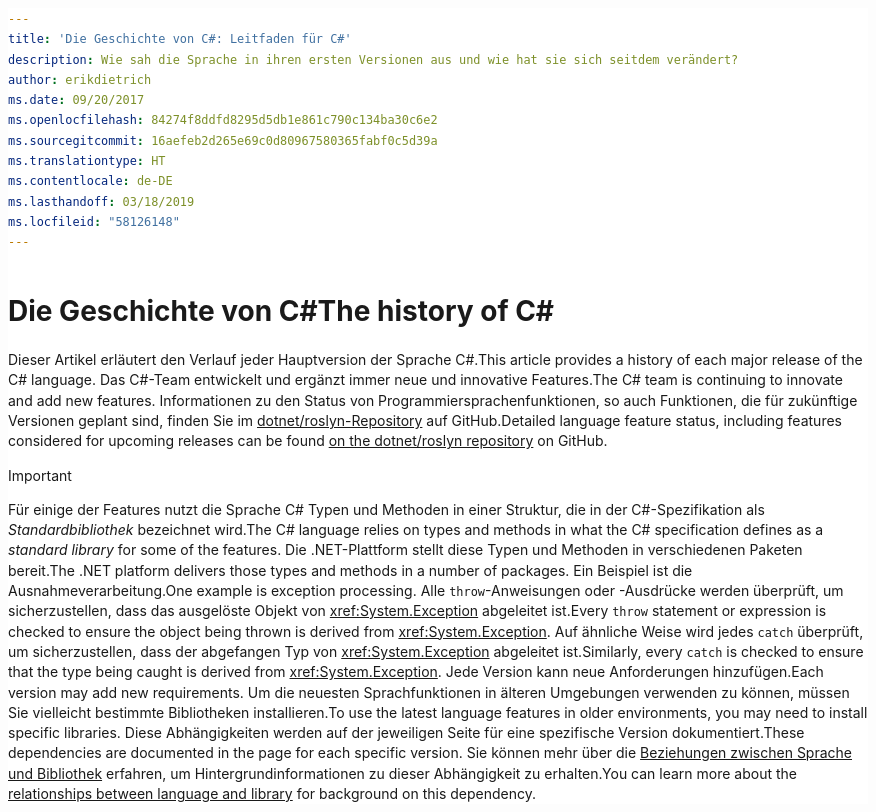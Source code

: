 ```yaml
---
title: 'Die Geschichte von C#: Leitfaden für C#'
description: Wie sah die Sprache in ihren ersten Versionen aus und wie hat sie sich seitdem verändert?
author: erikdietrich
ms.date: 09/20/2017
ms.openlocfilehash: 84274f8ddfd8295d5db1e861c790c134ba30c6e2
ms.sourcegitcommit: 16aefeb2d265e69c0d80967580365fabf0c5d39a
ms.translationtype: HT
ms.contentlocale: de-DE
ms.lasthandoff: 03/18/2019
ms.locfileid: "58126148"
---
```

# <a name="the-history-of-c"></a><span data-ttu-id="8f0e5-103">Die Geschichte von C\#</span><span class="sxs-lookup"><span data-stu-id="8f0e5-103">The history of C\#</span></span>

<span data-ttu-id="8f0e5-104">Dieser Artikel erläutert den Verlauf jeder Hauptversion der Sprache C#.</span><span class="sxs-lookup"><span data-stu-id="8f0e5-104">This article provides a history of each major release of the C# language.</span></span> <span data-ttu-id="8f0e5-105">Das C#-Team entwickelt und ergänzt immer neue und innovative Features.</span><span class="sxs-lookup"><span data-stu-id="8f0e5-105">The C# team is continuing to innovate and add new features.</span></span> <span data-ttu-id="8f0e5-106">Informationen zu den Status von Programmiersprachenfunktionen, so auch Funktionen, die für zukünftige Versionen geplant sind, finden Sie im [dotnet/roslyn-Repository](https://github.com/dotnet/roslyn/blob/master/docs/Language%20Feature%20Status.md) auf GitHub.</span><span class="sxs-lookup"><span data-stu-id="8f0e5-106">Detailed language feature status, including features considered for upcoming releases can be found [on the dotnet/roslyn repository](https://github.com/dotnet/roslyn/blob/master/docs/Language%20Feature%20Status.md) on GitHub.</span></span>

> [!IMPORTANT]
> <span data-ttu-id="8f0e5-107">Für einige der Features nutzt die Sprache C# Typen und Methoden in einer Struktur, die in der C#-Spezifikation als *Standardbibliothek* bezeichnet wird.</span><span class="sxs-lookup"><span data-stu-id="8f0e5-107">The C# language relies on types and methods in what the C# specification defines as a *standard library* for some of the features.</span></span> <span data-ttu-id="8f0e5-108">Die .NET-Plattform stellt diese Typen und Methoden in verschiedenen Paketen bereit.</span><span class="sxs-lookup"><span data-stu-id="8f0e5-108">The .NET platform delivers those types and methods in a number of packages.</span></span> <span data-ttu-id="8f0e5-109">Ein Beispiel ist die Ausnahmeverarbeitung.</span><span class="sxs-lookup"><span data-stu-id="8f0e5-109">One example is exception processing.</span></span> <span data-ttu-id="8f0e5-110">Alle `throw`-Anweisungen oder -Ausdrücke werden überprüft, um sicherzustellen, dass das ausgelöste Objekt von <xref:System.Exception> abgeleitet ist.</span><span class="sxs-lookup"><span data-stu-id="8f0e5-110">Every `throw` statement or expression is checked to ensure the object being thrown is derived from <xref:System.Exception>.</span></span> <span data-ttu-id="8f0e5-111">Auf ähnliche Weise wird jedes `catch` überprüft, um sicherzustellen, dass der abgefangen Typ von <xref:System.Exception> abgeleitet ist.</span><span class="sxs-lookup"><span data-stu-id="8f0e5-111">Similarly, every `catch` is checked to ensure that the type being caught is derived from <xref:System.Exception>.</span></span> <span data-ttu-id="8f0e5-112">Jede Version kann neue Anforderungen hinzufügen.</span><span class="sxs-lookup"><span data-stu-id="8f0e5-112">Each version may add new requirements.</span></span> <span data-ttu-id="8f0e5-113">Um die neuesten Sprachfunktionen in älteren Umgebungen verwenden zu können, müssen Sie vielleicht bestimmte Bibliotheken installieren.</span><span class="sxs-lookup"><span data-stu-id="8f0e5-113">To use the latest language features in older environments, you may need to install specific libraries.</span></span> <span data-ttu-id="8f0e5-114">Diese Abhängigkeiten werden auf der jeweiligen Seite für eine spezifische Version dokumentiert.</span><span class="sxs-lookup"><span data-stu-id="8f0e5-114">These dependencies are documented in the page for each specific version.</span></span> <span data-ttu-id="8f0e5-115">Sie können mehr über die [Beziehungen zwischen Sprache und Bibliothek](relationships-between-language-and-library.md) erfahren, um Hintergrundinformationen zu dieser Abhängigkeit zu erhalten.</span><span class="sxs-lookup"><span data-stu-id="8f0e5-115">You can learn more about the [relationships between language and library](relationships-between-language-and-library.md) for background on this dependency.</span></span>
